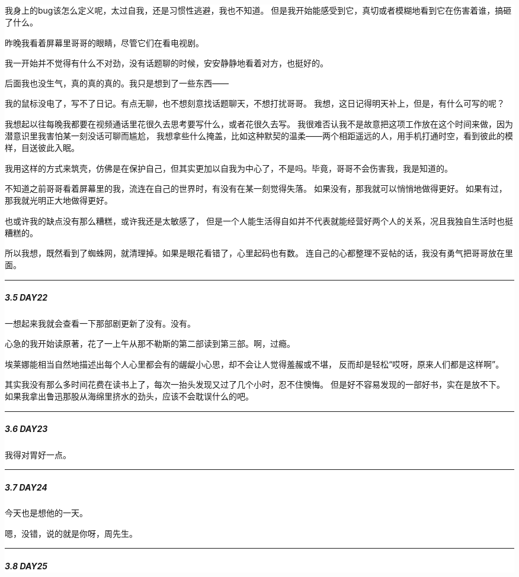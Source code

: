    我身上的bug该怎么定义呢，太过自我，还是习惯性逃避，我也不知道。
   但是我开始能感受到它，真切或者模糊地看到它在伤害着谁，搞砸了什么。
   
   昨晚我看着屏幕里哥哥的眼睛，尽管它们在看电视剧。  
   
   我一开始并不觉得有什么不对劲，没有话题聊的时候，安安静静地看着对方，也挺好的。  
   
   后面我也没生气，真的真的真的。我只是想到了一些东西——  
   
   我的鼠标没电了，写不了日记。有点无聊，也不想刻意找话题聊天，不想打扰哥哥。
   我想，这日记得明天补上，但是，有什么可写的呢？  
   
   我想起以往每晚我都要在视频通话里花很久去思考要写什么，或者花很久去写。
   我很难否认我不是故意把这项工作放在这个时间来做，因为潜意识里我害怕某一刻没话可聊而尴尬，
   我想拿些什么掩盖，比如这种默契的温柔——两个相距遥远的人，用手机打通时空，看到彼此的模样，目送彼此入眠。
   
   我用这样的方式来筑壳，仿佛是在保护自己，但其实更加以自我为中心了，不是吗。毕竟，哥哥不会伤害我，我是知道的。
   
   不知道之前哥哥看着屏幕里的我，流连在自己的世界时，有没有在某一刻觉得失落。
   如果没有，那我就可以悄悄地做得更好。
   如果有过，那我就光明正大地做得更好。
  
   也或许我的缺点没有那么糟糕，或许我还是太敏感了，
   但是一个人能生活得自如并不代表就能经营好两个人的关系，况且我独自生活时也挺糟糕的。  
   
   所以我想，既然看到了蜘蛛网，就清理掉。如果是眼花看错了，心里起码也有数。
   连自己的心都整理不妥帖的话，我没有勇气把哥哥放在里面。
   
   
   ***
   ##### *3.5 DAY22*
  
  一想起来我就会查看一下那部剧更新了没有。没有。
   
  心急的我开始读原著，花了一上午从那不勒斯的第二部读到第三部。啊，过瘾。
  
  埃莱娜能相当自然地描述出每个人心里都会有的龌龊小心思，却不会让人觉得羞赧或不堪，
  反而却是轻松“哎呀，原来人们都是这样啊”。
    
  其实我没有那么多时间花费在读书上了，每次一抬头发现又过了几个小时，忍不住懊悔。
  但是好不容易发现的一部好书，实在是放不下。
  如果我拿出鲁迅那股从海绵里挤水的劲头，应该不会耽误什么的吧。
  
   
  ***
  ##### *3.6 DAY23*
  
  我得对胃好一点。
  
  
   ***
  ##### *3.7 DAY24*
  
  今天也是想他的一天。
  
  嗯，没错，说的就是你呀，周先生。
  
 
  ***
  ##### *3.8 DAY25*
  